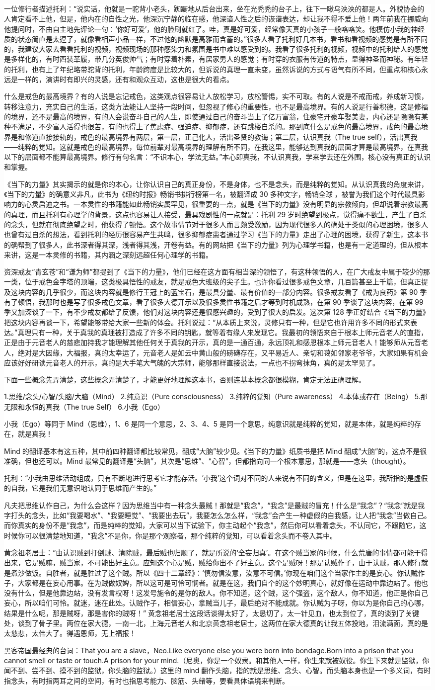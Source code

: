 一位修行者描述托利：“说实话，他就是一驼背小老头，踟蹰地从后台出来，坐在光秃秃的台子上，往下一瞅乌泱泱的都是人。外貌协会的人肯定看不上他，但是，他内在的自性之光，他深沉宁静的临在感，他深谙人性之后的诙谐表达，却让我不得不爱上他！两年前我在挪威向他提问时，不由自主地先评论一句：‘你好可爱’，他的脸刷就红了。哇，真是好可爱，经常像天真的小孩子一般咯咯笑。他模仿小我的神经质的状态简直是太逗了，就像看相声小品一样，不过他的幽默是高雅而含蓄的。”很多人看了托利好几本书，看书和看视频的感觉是有所不同的，我建议大家去看看托利的视频，视频现场的那种感染力和氛围是书中难以感受到的。我看了很多托利的视频，视频中的托利给人的感觉是多样化的，有时西装革履，带几分英俊帅气；有时穿着朴素，有居家男人的感觉；有时穿的衣服有传道的特点，显得神圣而神秘。有年轻的托利，也有上了年纪略带驼背的托利，年龄跨度是比较大的，但诉说的真理一直未变，虽然诉说的方式与语气有所不同，但重点和核心永远是一样的，演讲时有即兴的灵感，还有和观众互动，这也是很大的看点。

什么是戒色的最高境界？有的人说是忘记戒色，这类观点很容易让人放松学习，放松警惕，实不可取。有的人说是不戒而戒，养成新习惯，转移注意力，充实自己的生活，这类方法能让人坚持一段时间，但忽视了修心的重要性，也不是最高境界。有的人说是行善积德，这是修福的境界，还不是最高的境界，有的人会说奋斗自己的人生，即使通过自己的奋斗当上了亿万富翁，住豪宅开豪车娶美妻，内心还是隐隐有某种不满足，不少富人活得也很苦，有的也得上了焦虑症、强迫症、抑郁症，还有跳楼自杀的。那到底什么是戒色的最高境界，戒色的最高境界是和修道直接接轨的，戒色的最高境界有两层，第一层，正己化人，活出圣贤的教诲；第二层，认识真我（The true self），活出真我——纯粹的觉知。这就是戒色的最高境界，每位前辈对最高境界的理解有所不同，在我这里，能够达到真我的层面才算是最高境界，在真我以下的层面都不能算最高境界。修行有句名言：“不识本心，学法无益。”本心即真我，不认识真我，学来学去还在外围，核心没有真正的认识和掌握。

《当下的力量》其实揭示的就是你的本心，让你认识自己的真正身份，不是身体，也不是念头，而是纯粹的觉知。从认识真我的角度来讲，《当下的力量》的确意义非凡，此书为《纽约时报》畅销书排行榜第一名，被翻译成 30 多种文字，畅销全球 ，被誉为我们这个时代最具影响力的心灵启迪之书。一本灵性的书籍能如此畅销实属罕见，很重要的一点，就是《当下的力量》没有明显的宗教倾向，但却说着宗教最高的真理，而且托利有心理学的背景，这点也容易让人接受，最具戏剧性的一点就是：托利 29 岁时绝望到极点，觉得痛不欲生，产生了自杀的念头，但就在彻底绝望之时，他获得了顿悟。这个故事情节对于很多人而言颇受激励，因为现代很多人的确处于类似的心理困境，很多人也曾有过自杀的想法，看到托利的经历很容易产生共鸣，很多抑郁症患者通过学习《当下的力量》走出了心理的困境，获得了新生，这本书的确帮到了很多人，此书深者得其深，浅者得其浅，开卷有益。有的网站把《当下的力量》列为心理学书籍，也是有一定道理的，但从根本来讲，这是一本灵修的书籍，其内涵之深刻远超任何心理学的书籍。

资深戒友“青玄苍”和“谦为师”都提到了《当下的力量》，他们已经在这方面有相当深的领悟了，有这种领悟的人，在广大戒友中属于较少的那一类，位于戒色金字塔的顶端，这类极具悟性的戒友，就是戒色大班级的尖子生。也许你看过很多戒色文章，几百篇甚至上千篇，但真正提及这块内容的几乎很少，而这块内容就是修行王冠上的蓝宝石，是最具分量、最有价值的一部分内容。很多戒友看了《戒为良药》第 90 季有了顿悟，我那时也是写了很多戒色文章，看了很多大德开示以及很多灵性书籍之后才等到时机成熟，在第 90 季谈了这块内容，在第 99 季又加深谈了一下，有不少戒友都给了反馈，他们对这块内容还是很感兴趣的，受到了很大的启发。这次第 128 季正好结合《当下的力量》把这块内容再谈一下，希望能够带给大家一些新的体会。托利说过：“从本质上来说，灵修只有一种，但是它也许用许多不同的形式来表达。”真理只有一种，关于真我的真理被打造成了许多不同的钥匙，就等着有缘人来发现它。我最初的领悟来自于根本上师元音老人的直指，正是由于元音老人的慈悲加持我才能理解其他任何关于真我的开示，真的是一通百通，永远顶礼和感恩根本上师元音老人！能够师从元音老人，绝对是大因缘，大福报，真的太幸运了，元音老人是如云中黄山般的磅礴存在，又平易近人、亲切和蔼如邻家老爷爷，大家如果有机会应该好好研读元音老人的开示，真的是大手笔大气魄的大宗师，能够那样直接说法，一点也不拐弯抹角，真的是太罕见了。

下面一些概念先弄清楚，这些概念弄清楚了，才能更好地理解这本书，否则连基本概念都很模糊，肯定无法正确理解。

1.思维/念头/心智/头脑/大脑（Mind）
2.纯意识（Pure consciousness）
3.纯粹的觉知（Pure awareness）
4.本体或存在（Being）
5.那无限和永恒的真我（The true Self）
6.小我（Ego）

小我（Ego）等同于 Mind（思维），1、6 是同一个意思，2、3、4、5 是同一个意思，纯意识就是纯粹的觉知，就是本体，就是纯粹的存在，就是真我！

Mind 的翻译基本有这五种，其中前四种翻译都比较常见，翻成“大脑”较少见。《当下的力量》纸质书是把 Mind 翻成“大脑”的，这点不是很准确，但也还可以。Mind 最常见的翻译是“头脑”，其次是“思维”、“心智”，但都指向同一个根本意思，那就是——念头（thought）。

托利：“小我由思维活动组成，只有不断地进行思考它才能存活。‘小我’这个词对不同的人来说有不同的含义，但是在这里，我所指的是虚假的自我，它是我们无意识地认同于思维而产生的。”

凡夫把思维认作自己，为什么会这样？因为思维当中有一种念头最贼！那就是“我念”，“我念”是最贼的冒充！什么是“我念”？“我念”就是我字打头的念头，比如“我要喝水”、“我要睡觉”、“我要出去玩”，我要怎么怎么样，“我念”会产生一种虚假的自我感，让人把“我念”当做自己。而你真实的身份不是“我念”，而是纯粹的觉知，大家可以当下试验下，你主动起个“我念”，然后你可以看着念头，不认同它，不跟随它，这时候你可以很清楚地知道，“我念”不是你，你是那个观察者，那个纯粹的觉知，可以看着念头而不卷入其中。

黄念祖老居士：“由认识贼到打倒贼、清除贼，最后贼也归顺了，就是所说的‘全妄归真’。在这个贼当家的时候，什么荒唐的事情都可能干得出来，它是贼嘛，贼当家，不可能出好主意。应知这个心是贼，贼给你出不了好主意。这个是贼呀！那是认贼作子，由于认贼，那人修行就是煮沙做饭。自胜者，就是胜过了这个贼。所以《四十二章经》：‘慎勿信汝意，汝意不可信。’你现在咱们这个当家作主的是妄心。你认贼作子，大家都是在妄心用事。在为贼做奴婢，所以这可是可怜可悯者。就是在这，我们自个的这个妙明真心，就好像在运动中靠边站了。他也没有什么，但是他靠边站，没有发言权呀！这发号施令的是你的敌人。你不知道，这个贼，这个强盗，这个敌人，你不知道，他正是你自己妄心，所以咱们可怜。就迷，迷在此处。认贼作子，相信妄心，拿贼当儿子，最后绝对不能成就。你认贼为子呀，你以为是你自己的心哪，结果是什么呢，那是贼呀，那是害你的贼呀！”
黄念祖老居士这段话谈得太好了，太恳切了，太一针见血，也太到位了，真的谈到了关键处，谈到了骨子里。两位在家大德，一南一北，上海元音老人和北京黄念祖老居士，这两位在家大德真的让我五体投地，泪流满面，真的是太慈悲，太伟大了。得遇恩师，无上福报！

黑客帝国最经典的台词：That you are a slave，Neo.Like everyone else you were born into bondage.Born into a prison that you cannot smell or taste or touch.A prison for your mind.（尼奥，你是一个奴隶。和其他人一样，你生来就被奴役。你生下来就是监狱，你闻不到、尝不到、摸不到的监狱，你头脑的监狱。）这里的 mind 翻作头脑，指的就是思维、念头、心智。而头脑本身也是一个多义词，有时指念头，有时指两耳之间的空间，有时也指思考能力、脑筋、头绪等，要看具体语境来判断。
